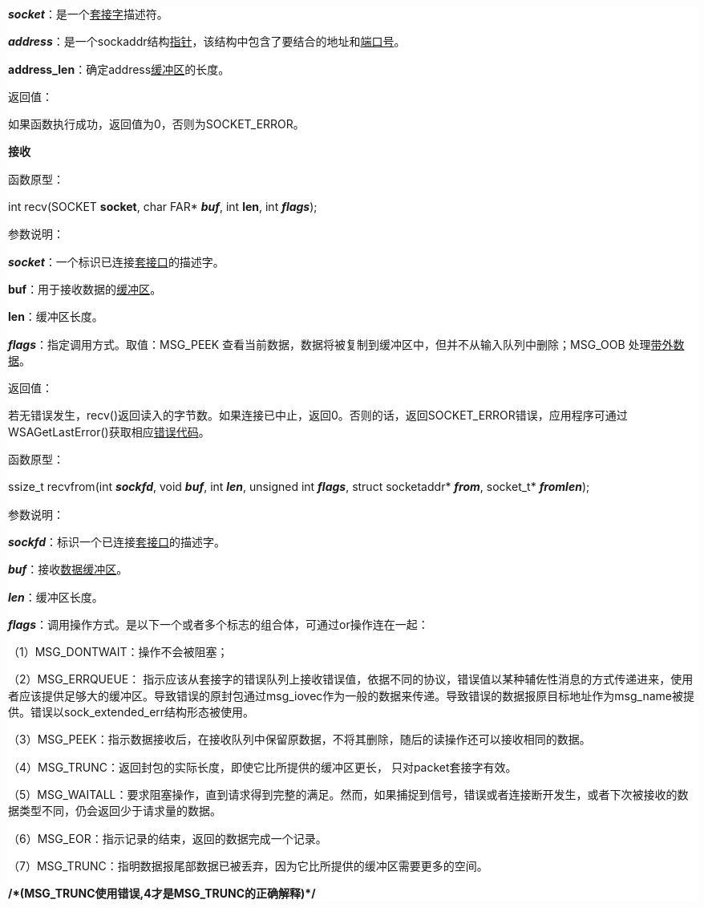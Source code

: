 ***socket***：是一个[套接字](https://baike.baidu.com/item/%E5%A5%97%E6%8E%A5%E5%AD%97)描述符。

***address***：是一个sockaddr结构[指针](https://baike.baidu.com/item/%E6%8C%87%E9%92%88)，该结构中包含了要结合的地址和[端口号](https://baike.baidu.com/item/%E7%AB%AF%E5%8F%A3%E5%8F%B7)。

**address_len**：确定address[缓冲区](https://baike.baidu.com/item/%E7%BC%93%E5%86%B2%E5%8C%BA)的长度。

返回值：

如果函数执行成功，返回值为0，否则为SOCKET_ERROR。

**接收**

函数原型：

int recv(SOCKET **socket**, char FAR* ***buf***, int **len**, int ***flags***);

参数说明：　　

***s******ocket***：一个标识已连接[套接口](https://baike.baidu.com/item/%E5%A5%97%E6%8E%A5%E5%8F%A3)的描述字。

**buf**：用于接收数据的[缓冲区](https://baike.baidu.com/item/%E7%BC%93%E5%86%B2%E5%8C%BA)。

**len**：缓冲区长度。

***flags***：指定调用方式。取值：MSG_PEEK 查看当前数据，数据将被复制到缓冲区中，但并不从输入队列中删除；MSG_OOB 处理[带外数据](https://baike.baidu.com/item/%E5%B8%A6%E5%A4%96%E6%95%B0%E6%8D%AE)。

返回值：

若无错误发生，recv()返回读入的字节数。如果连接已中止，返回0。否则的话，返回SOCKET_ERROR错误，应用程序可通过WSAGetLastError()获取相应[错误代码](https://baike.baidu.com/item/%E9%94%99%E8%AF%AF%E4%BB%A3%E7%A0%81)。

函数原型：

ssize_t recvfrom(int ***sockfd***, void ***buf***, int ***len***, unsigned int ***flags***, struct socketaddr* ***from***, socket_t* ***fromlen***);

参数说明：

***sockfd***：标识一个已连接[套接口](https://baike.baidu.com/item/%E5%A5%97%E6%8E%A5%E5%8F%A3)的描述字。

***buf***：接收[数据缓冲区](https://baike.baidu.com/item/%E6%95%B0%E6%8D%AE%E7%BC%93%E5%86%B2%E5%8C%BA)。

***len***：缓冲区长度。

***flags***：调用操作方式。是以下一个或者多个标志的组合体，可通过or操作连在一起：

（1）MSG_DONTWAIT：操作不会被阻塞；

（2）MSG_ERRQUEUE： 指示应该从套接字的错误队列上接收错误值，依据不同的协议，错误值以某种辅佐性消息的方式传递进来，使用者应该提供足够大的缓冲区。导致错误的原封包通过msg_iovec作为一般的数据来传递。导致错误的数据报原目标地址作为msg_name被提供。错误以sock_extended_err结构形态被使用。

（3）MSG_PEEK：指示数据接收后，在接收队列中保留原数据，不将其删除，随后的读操作还可以接收相同的数据。

（4）MSG_TRUNC：返回封包的实际长度，即使它比所提供的缓冲区更长， 只对packet套接字有效。

（5）MSG_WAITALL：要求阻塞操作，直到请求得到完整的满足。然而，如果捕捉到信号，错误或者连接断开发生，或者下次被接收的数据类型不同，仍会返回少于请求量的数据。

（6）MSG_EOR：指示记录的结束，返回的数据完成一个记录。

（7）MSG_TRUNC：指明数据报尾部数据已被丢弃，因为它比所提供的缓冲区需要更多的空间。　　

**/\*(MSG_TRUNC使用错误,4才是MSG_TRUNC的正确解释)\*/**
